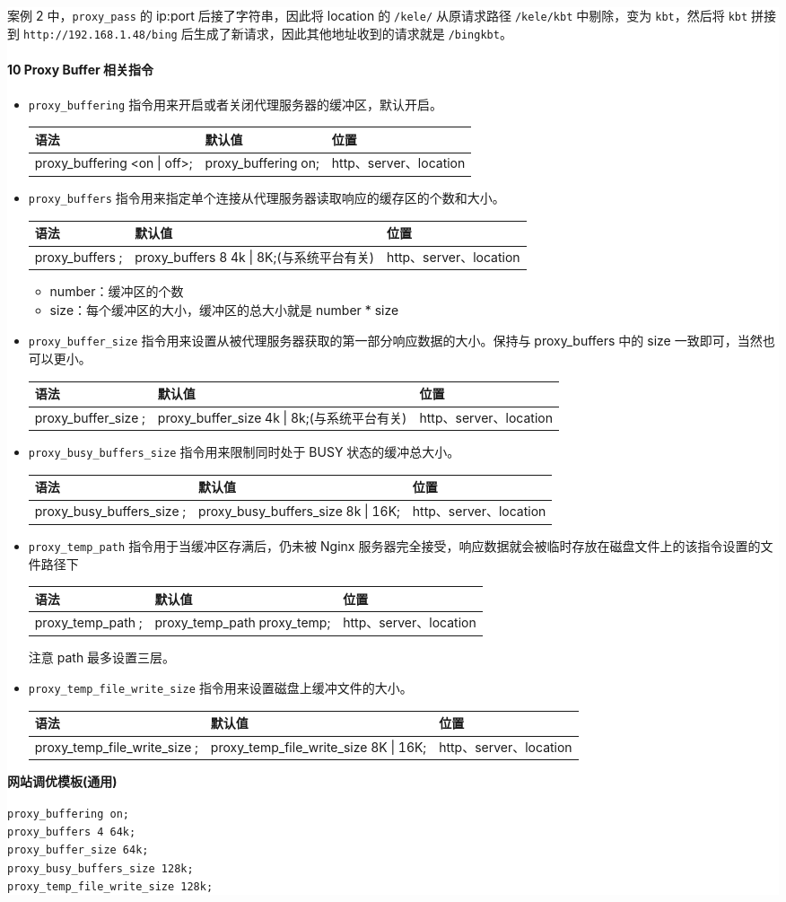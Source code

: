 案例 2 中，`proxy_pass` 的 ip:port 后接了字符串，因此将 location 的 `/kele/` 从原请求路径 `/kele/kbt` 中剔除，变为 `kbt`，然后将 `kbt` 拼接到 `http://192.168.1.48/bing` 后生成了新请求，因此其他地址收到的请求就是 `/bingkbt`。



#### 10 Proxy Buffer 相关指令

- `proxy_buffering` 指令用来开启或者关闭代理服务器的缓冲区，默认开启。

  | 语法                         | 默认值              | 位置                   |
  | ---------------------------- | ------------------- | ---------------------- |
  | proxy_buffering <on \| off>; | proxy_buffering on; | http、server、location |

- `proxy_buffers` 指令用来指定单个连接从代理服务器读取响应的缓存区的个数和大小。

  | 语法                           | 默认值                                    | 位置                   |
  | ------------------------------ | ----------------------------------------- | ---------------------- |
  | proxy_buffers <number> <size>; | proxy_buffers 8 4k \| 8K;(与系统平台有关) | http、server、location |

  - number：缓冲区的个数
  - size：每个缓冲区的大小，缓冲区的总大小就是 number * size

- `proxy_buffer_size` 指令用来设置从被代理服务器获取的第一部分响应数据的大小。保持与 proxy_buffers 中的 size 一致即可，当然也可以更小。

  | 语法                      | 默认值                                      | 位置                   |
  | ------------------------- | ------------------------------------------- | ---------------------- |
  | proxy_buffer_size <size>; | proxy_buffer_size 4k \| 8k;(与系统平台有关) | http、server、location |

- `proxy_busy_buffers_size` 指令用来限制同时处于 BUSY 状态的缓冲总大小。

  | 语法                            | 默认值                             | 位置                   |
  | ------------------------------- | ---------------------------------- | ---------------------- |
  | proxy_busy_buffers_size <size>; | proxy_busy_buffers_size 8k \| 16K; | http、server、location |

- `proxy_temp_path` 指令用于当缓冲区存满后，仍未被 Nginx 服务器完全接受，响应数据就会被临时存放在磁盘文件上的该指令设置的文件路径下

  | 语法                    | 默认值                      | 位置                   |
  | ----------------------- | --------------------------- | ---------------------- |
  | proxy_temp_path <path>; | proxy_temp_path proxy_temp; | http、server、location |

  注意 path 最多设置三层。

- `proxy_temp_file_write_size` 指令用来设置磁盘上缓冲文件的大小。

  | 语法                               | 默认值                                | 位置                   |
  | ---------------------------------- | ------------------------------------- | ---------------------- |
  | proxy_temp_file_write_size <size>; | proxy_temp_file_write_size 8K \| 16K; | http、server、location |

**网站调优模板(通用)**

```
proxy_buffering on;
proxy_buffers 4 64k;
proxy_buffer_size 64k;
proxy_busy_buffers_size 128k;
proxy_temp_file_write_size 128k;
```
